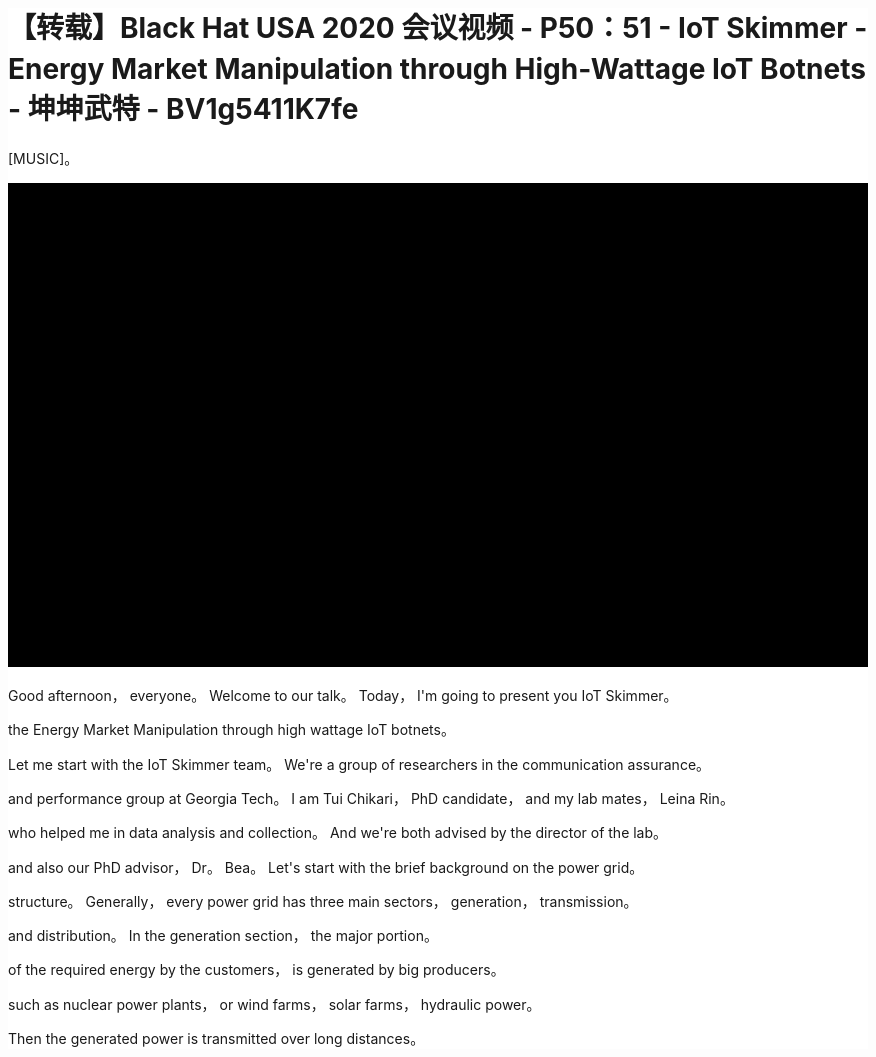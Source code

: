 # 【转载】Black Hat USA 2020 会议视频 - P50：51 - IoT Skimmer - Energy Market Manipulation through High-Wattage IoT Botnets - 坤坤武特 - BV1g5411K7fe

 [MUSIC]。

![](img/add8eb43d6a17649f0721ce0b137c6d7_1.png)

 Good afternoon， everyone。 Welcome to our talk。 Today， I'm going to present you IoT Skimmer。

 the Energy Market Manipulation through high wattage IoT botnets。

 Let me start with the IoT Skimmer team。 We're a group of researchers in the communication assurance。

 and performance group at Georgia Tech。 I am Tui Chikari， PhD candidate， and my lab mates， Leina Rin。

 who helped me in data analysis and collection。 And we're both advised by the director of the lab。

 and also our PhD advisor， Dr。 Bea。 Let's start with the brief background on the power grid。

 structure。 Generally， every power grid has three main sectors， generation， transmission。

 and distribution。 In the generation section， the major portion。

 of the required energy by the customers， is generated by big producers。

 such as nuclear power plants， or wind farms， solar farms， hydraulic power。

 Then the generated power is transmitted over long distances。
